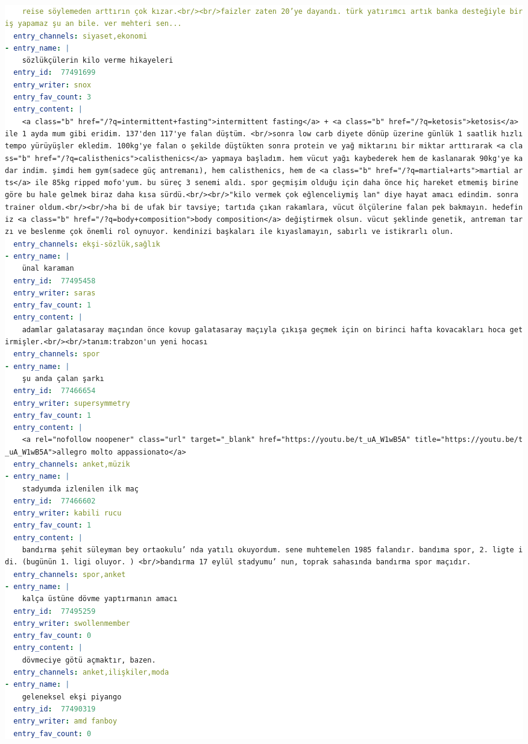 ```yaml
    reise söylemeden arttırın çok kızar.<br/><br/>faizler zaten 20’ye dayandı. türk yatırımcı artık banka desteğiyle bir iş yapamaz şu an bile. ver mehteri sen...
  entry_channels: siyaset,ekonomi
- entry_name: |
    sözlükçülerin kilo verme hikayeleri
  entry_id:  77491699
  entry_writer: snox
  entry_fav_count: 3
  entry_content: |
    <a class="b" href="/?q=intermittent+fasting">intermittent fasting</a> + <a class="b" href="/?q=ketosis">ketosis</a> ile 1 ayda mum gibi eridim. 137'den 117'ye falan düştüm. <br/>sonra low carb diyete dönüp üzerine günlük 1 saatlik hızlı tempo yürüyüşler ekledim. 100kg'ye falan o şekilde düştükten sonra protein ve yağ miktarını bir miktar arttırarak <a class="b" href="/?q=calisthenics">calisthenics</a> yapmaya başladım. hem vücut yağı kaybederek hem de kaslanarak 90kg'ye kadar indim. şimdi hem gym(sadece güç antremanı), hem calisthenics, hem de <a class="b" href="/?q=martial+arts">martial arts</a> ile 85kg ripped mofo'yum. bu süreç 3 senemi aldı. spor geçmişim olduğu için daha önce hiç hareket etmemiş birine göre bu hale gelmek biraz daha kısa sürdü.<br/><br/>"kilo vermek çok eğlenceliymiş lan" diye hayat amacı edindim. sonra trainer oldum.<br/><br/>ha bi de ufak bir tavsiye; tartıda çıkan rakamlara, vücut ölçülerine falan pek bakmayın. hedefiniz <a class="b" href="/?q=body+composition">body composition</a> değiştirmek olsun. vücut şeklinde genetik, antreman tarzı ve beslenme çok önemli rol oynuyor. kendinizi başkaları ile kıyaslamayın, sabırlı ve istikrarlı olun.
  entry_channels: ekşi-sözlük,sağlık
- entry_name: |
    ünal karaman
  entry_id:  77495458
  entry_writer: saras
  entry_fav_count: 1
  entry_content: |
    adamlar galatasaray maçından önce kovup galatasaray maçıyla çıkışa geçmek için on birinci hafta kovacakları hoca getirmişler.<br/><br/>tanım:trabzon'un yeni hocası
  entry_channels: spor
- entry_name: |
    şu anda çalan şarkı
  entry_id:  77466654
  entry_writer: supersymmetry
  entry_fav_count: 1
  entry_content: |
    <a rel="nofollow noopener" class="url" target="_blank" href="https://youtu.be/t_uA_W1wB5A" title="https://youtu.be/t_uA_W1wB5A">allegro molto appassionato</a>
  entry_channels: anket,müzik
- entry_name: |
    stadyumda izlenilen ilk maç
  entry_id:  77466602
  entry_writer: kabili rucu
  entry_fav_count: 1
  entry_content: |
    bandırma şehit süleyman bey ortaokulu’ nda yatılı okuyordum. sene muhtemelen 1985 falandır. bandıma spor, 2. ligte idi. (bugünün 1. ligi oluyor. ) <br/>bandırma 17 eylül stadyumu’ nun, toprak sahasında bandırma spor maçıdır.
  entry_channels: spor,anket
- entry_name: |
    kalça üstüne dövme yaptırmanın amacı
  entry_id:  77495259
  entry_writer: swollenmember
  entry_fav_count: 0
  entry_content: |
    dövmeciye götü açmaktır, bazen.
  entry_channels: anket,ilişkiler,moda
- entry_name: |
    geleneksel ekşi piyango
  entry_id:  77490319
  entry_writer: amd fanboy
  entry_fav_count: 0
```
